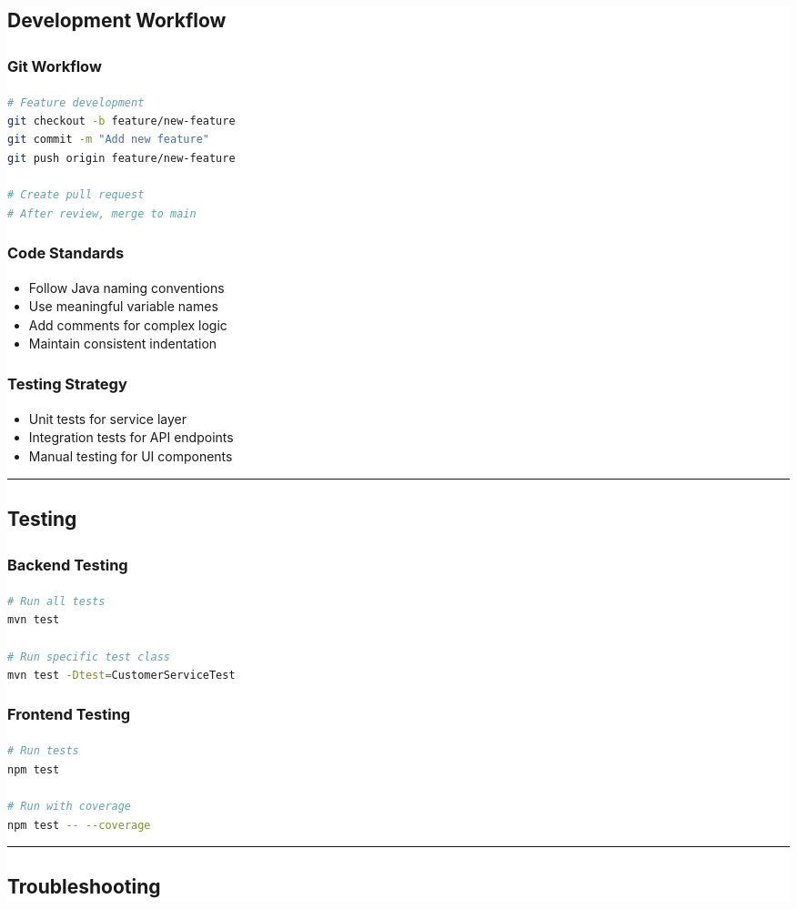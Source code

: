 
## Development Workflow

### Git Workflow
```bash
# Feature development
git checkout -b feature/new-feature
git commit -m "Add new feature"
git push origin feature/new-feature

# Create pull request
# After review, merge to main
```

### Code Standards
- Follow Java naming conventions
- Use meaningful variable names
- Add comments for complex logic
- Maintain consistent indentation

### Testing Strategy
- Unit tests for service layer
- Integration tests for API endpoints
- Manual testing for UI components

---

## Testing

### Backend Testing
```bash
# Run all tests
mvn test

# Run specific test class
mvn test -Dtest=CustomerServiceTest
```

### Frontend Testing
```bash
# Run tests
npm test

# Run with coverage
npm test -- --coverage
```

---

## Troubleshooting
